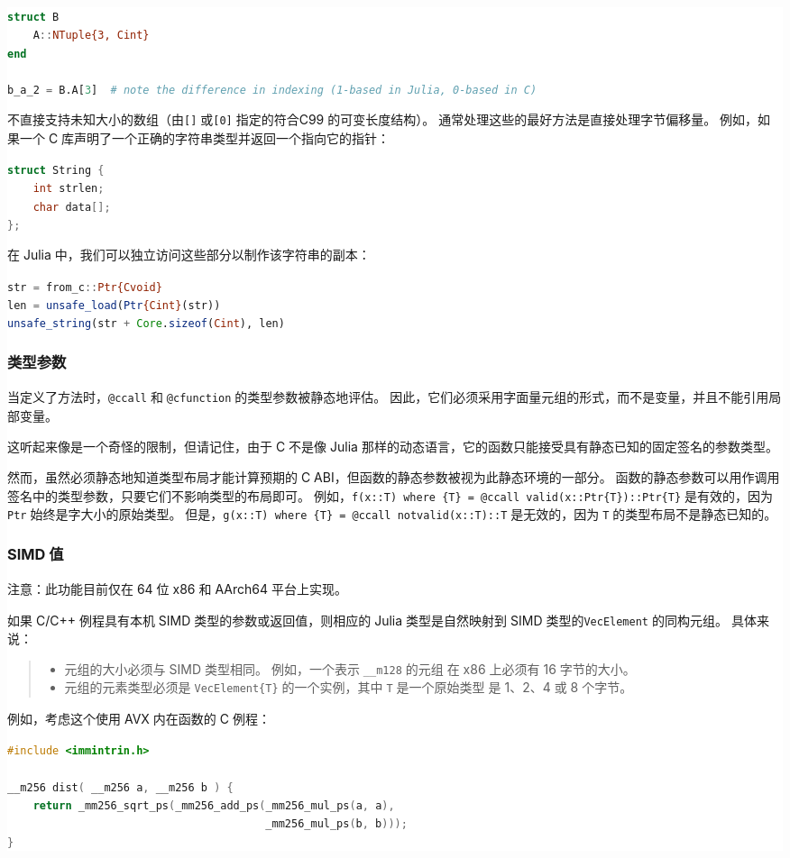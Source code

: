 ```julia
struct B
    A::NTuple{3, Cint}
end

b_a_2 = B.A[3]  # note the difference in indexing (1-based in Julia, 0-based in C)
```

不直接支持未知大小的数组（由`[]` 或`[0]` 指定的符合C99 的可变长度结构）。 通常处理这些的最好方法是直接处理字节偏移量。 例如，如果一个 C 库声明了一个正确的字符串类型并返回一个指向它的指针：

```c
struct String {
    int strlen;
    char data[];
};
```

在 Julia 中，我们可以独立访问这些部分以制作该字符串的副本：

```julia
str = from_c::Ptr{Cvoid}
len = unsafe_load(Ptr{Cint}(str))
unsafe_string(str + Core.sizeof(Cint), len)
```

### 类型参数

当定义了方法时，`@ccall` 和 `@cfunction` 的类型参数被静态地评估。
因此，它们必须采用字面量元组的形式，而不是变量，并且不能引用局部变量。

这听起来像是一个奇怪的限制，但请记住，由于 C 不是像 Julia 那样的动态语言，它的函数只能接受具有静态已知的固定签名的参数类型。

然而，虽然必须静态地知道类型布局才能计算预期的 C ABI，但函数的静态参数被视为此静态环境的一部分。
函数的静态参数可以用作调用签名中的类型参数，只要它们不影响类型的布局即可。
例如，`f(x::T) where {T} = @ccall valid(x::Ptr{T})::Ptr{T}` 是有效的，因为 `Ptr` 始终是字大小的原始类型。
但是，`g(x::T) where {T} = @ccall notvalid(x::T)::T` 是无效的，因为 `T` 的类型布局不是静态已知的。

### SIMD 值

注意：此功能目前仅在 64 位 x86 和 AArch64 平台上实现。

如果 C/C++ 例程具有本机 SIMD 类型的参数或返回值，则相应的 Julia 类型是自然映射到 SIMD 类型的`VecElement` 的同构元组。
具体来说：

> * 元组的大小必须与 SIMD 类型相同。 例如，一个表示 `__m128` 的元组
> 在 x86 上必须有 16 字节的大小。
> * 元组的元素类型必须是 `VecElement{T}` 的一个实例，其中 `T` 是一个原始类型
> 是 1、2、4 或 8 个字节。

例如，考虑这个使用 AVX 内在函数的 C 例程：

```c
#include <immintrin.h>

__m256 dist( __m256 a, __m256 b ) {
    return _mm256_sqrt_ps(_mm256_add_ps(_mm256_mul_ps(a, a),
                                        _mm256_mul_ps(b, b)));
}
```


[^1]: Non-library function calls in both C and Julia can be inlined and thus may have
[^2]: The [Clang package](https://github.com/ihnorton/Clang.jl) can be used to auto-generate Julia code